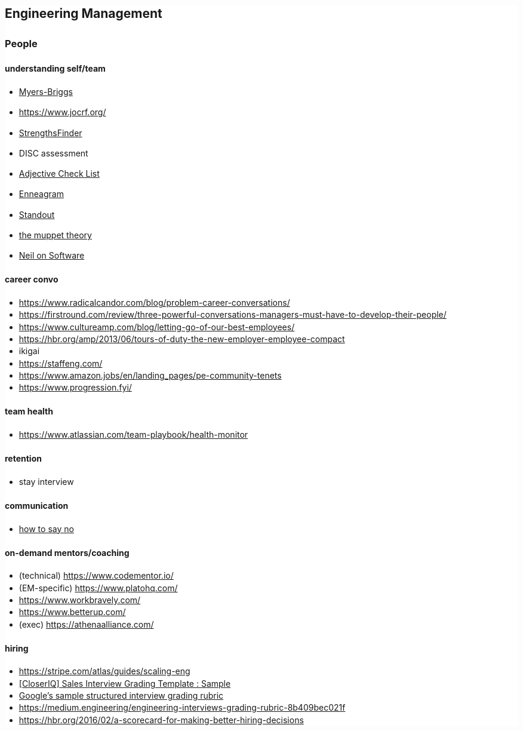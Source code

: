 ## Engineering Management

### People

#### understanding self/team
- [Myers-Briggs](https://en.wikipedia.org/wiki/Myers%E2%80%93Briggs_Type_Indicator)
- https://www.jocrf.org/
- [StrengthsFinder](https://www.amazon.com/StrengthsFinder-2-0-Tom-Rath/dp/159562015X)
- DISC assessment
- [Adjective Check List](https://en.wikipedia.org/wiki/Adjective_Check_List)
- [Enneagram](https://www.integrative9.com/)
- [Standout](https://www.tmbc.com/standout-2-0-assessment/)

- [the muppet theory](https://www.theatlantic.com/culture/archive/2012/06/muppet-theory-explains-humanity/327133/)
- [Neil on Software](https://neilonsoftware.com/highly-effective-software-developers/)

#### career convo
- https://www.radicalcandor.com/blog/problem-career-conversations/
- https://firstround.com/review/three-powerful-conversations-managers-must-have-to-develop-their-people/
- https://www.cultureamp.com/blog/letting-go-of-our-best-employees/
- https://hbr.org/amp/2013/06/tours-of-duty-the-new-employer-employee-compact
- ikigai
- https://staffeng.com/
- https://www.amazon.jobs/en/landing_pages/pe-community-tenets
- https://www.progression.fyi/

#### team health
- https://www.atlassian.com/team-playbook/health-monitor

#### retention
- stay interview

#### communication
- [how to say no](https://www.starterstory.com/how-to-say-no)

#### on-demand mentors/coaching
- (technical) https://www.codementor.io/
- (EM-specific) https://www.platohq.com/
- https://www.workbravely.com/
- https://www.betterup.com/
- (exec) https://athenaalliance.com/

#### hiring
- https://stripe.com/atlas/guides/scaling-eng
- [[CloserIQ] Sales Interview Grading Template : Sample](https://docs.google.com/document/d/1iPw2p90HbEciKpt84JSVwefFnYtkN_W3X9SVV6FtvCg/edit)
- [Google’s sample structured interview grading rubric](https://docs.google.com/spreadsheets/d/17U5XuQgM1v52niQU-LBrk2j4qaQhcnziuUBCYTA2fMo/pubhtml)
- https://medium.engineering/engineering-interviews-grading-rubric-8b409bec021f
- https://hbr.org/2016/02/a-scorecard-for-making-better-hiring-decisions

